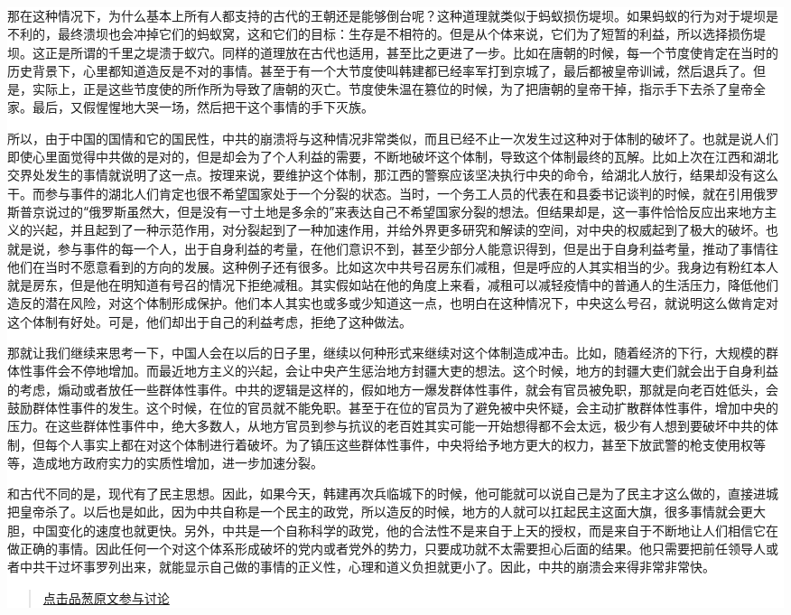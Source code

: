 那在这种情况下，为什么基本上所有人都支持的古代的王朝还是能够倒台呢？这种道理就类似于蚂蚁损伤堤坝。如果蚂蚁的行为对于堤坝是不利的，最终溃坝也会冲掉它们的蚂蚁窝，这和它们的目标：生存是不相符的。但是从个体来说，它们为了短暂的利益，所以选择损伤堤坝。这正是所谓的千里之堤溃于蚁穴。同样的道理放在古代也适用，甚至比之更进了一步。比如在唐朝的时候，每一个节度使肯定在当时的历史背景下，心里都知道造反是不对的事情。甚至于有一个大节度使叫韩建都已经率军打到京城了，最后都被皇帝训诫，然后退兵了。但是，实际上，正是这些节度使的所作所为导致了唐朝的灭亡。节度使朱温在篡位的时候，为了把唐朝的皇帝干掉，指示手下去杀了皇帝全家。最后，又假惺惺地大哭一场，然后把干这个事情的手下灭族。  
  
所以，由于中国的国情和它的国民性，中共的崩溃将与这种情况非常类似，而且已经不止一次发生过这种对于体制的破坏了。也就是说人们即使心里面觉得中共做的是对的，但是却会为了个人利益的需要，不断地破坏这个体制，导致这个体制最终的瓦解。比如上次在江西和湖北交界处发生的事情就说明了这一点。按理来说，要维护这个体制，那江西的警察应该坚决执行中央的命令，给湖北人放行，结果却没有这么干。而参与事件的湖北人们肯定也很不希望国家处于一个分裂的状态。当时，一个务工人员的代表在和县委书记谈判的时候，就在引用俄罗斯普京说过的“俄罗斯虽然大，但是没有一寸土地是多余的”来表达自己不希望国家分裂的想法。但结果却是，这一事件恰恰反应出来地方主义的兴起，并且起到了一种示范作用，对分裂起到了一种加速作用，并给外界更多研究和解读的空间，对中央的权威起到了极大的破坏。也就是说，参与事件的每一个人，出于自身利益的考量，在他们意识不到，甚至少部分人能意识得到，但是出于自身利益考量，推动了事情往他们在当时不愿意看到的方向的发展。这种例子还有很多。比如这次中共号召房东们减租，但是呼应的人其实相当的少。我身边有粉红本人就是房东，但是他在明知道有号召的情况下拒绝减租。其实假如站在他的角度上来看，减租可以减轻疫情中的普通人的生活压力，降低他们造反的潜在风险，对这个体制形成保护。他们本人其实也或多或少知道这一点，也明白在这种情况下，中央这么号召，就说明这么做肯定对这个体制有好处。可是，他们却出于自己的利益考虑，拒绝了这种做法。  
  
那就让我们继续来思考一下，中国人会在以后的日子里，继续以何种形式来继续对这个体制造成冲击。比如，随着经济的下行，大规模的群体性事件会不停地增加。而最近地方主义的兴起，会让中央产生惩治地方封疆大吏的想法。这个时候，地方的封疆大吏们就会出于自身利益的考虑，煽动或者放任一些群体性事件。中共的逻辑是这样的，假如地方一爆发群体性事件，就会有官员被免职，那就是向老百姓低头，会鼓励群体性事件的发生。这个时候，在位的官员就不能免职。甚至于在位的官员为了避免被中央怀疑，会主动扩散群体性事件，增加中央的压力。在这些群体性事件中，绝大多数人，从地方官员到参与抗议的老百姓其实可能一开始想得都不会太远，极少有人想到要破坏中共的体制，但每个人事实上都在对这个体制进行着破坏。为了镇压这些群体性事件，中央将给予地方更大的权力，甚至下放武警的枪支使用权等等，造成地方政府实力的实质性增加，进一步加速分裂。  
  
和古代不同的是，现代有了民主思想。因此，如果今天，韩建再次兵临城下的时候，他可能就可以说自己是为了民主才这么做的，直接进城把皇帝杀了。以后也是如此，因为中共自称是一个民主的政党，所以造反的时候，地方的人就可以扛起民主这面大旗，很多事情就会更大胆，中国变化的速度也就更快。另外，中共是一个自称科学的政党，他的合法性不是来自于上天的授权，而是来自于不断地让人们相信它在做正确的事情。因此任何一个对这个体系形成破坏的党内或者党外的势力，只要成功就不太需要担心后面的结果。他只需要把前任领导人或者中共干过坏事罗列出来，就能显示自己做的事情的正义性，心理和道义负担就更小了。因此，中共的崩溃会来得非常非常快。
        
                





> [点击品葱原文参与讨论](https://pincong.rocks/question/34404)

